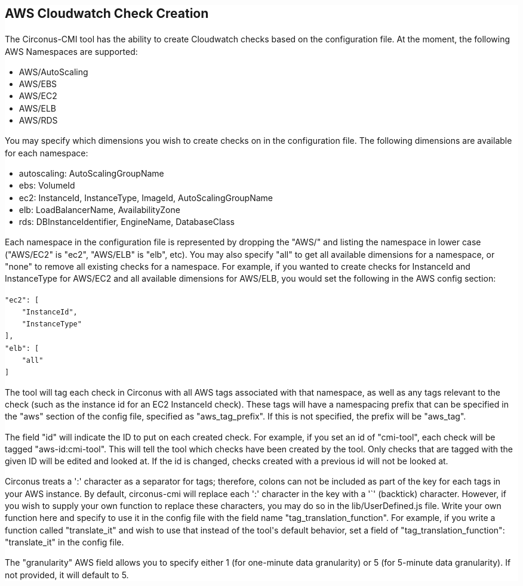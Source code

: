 ## AWS Cloudwatch Check Creation

The Circonus-CMI tool has the ability to create Cloudwatch checks based on the configuration file. At the moment, the following AWS Namespaces are supported:

 * AWS/AutoScaling
 * AWS/EBS
 * AWS/EC2
 * AWS/ELB
 * AWS/RDS
 
You may specify which dimensions you wish to create checks on in the configuration file. The following dimensions are available for each namespace:

 * autoscaling: AutoScalingGroupName
 * ebs: VolumeId
 * ec2: InstanceId, InstanceType, ImageId, AutoScalingGroupName
 * elb: LoadBalancerName, AvailabilityZone
 * rds: DBInstanceIdentifier, EngineName, DatabaseClass

Each namespace in the configuration file is represented by dropping the "AWS/" and listing the namespace in lower case ("AWS/EC2" is "ec2", "AWS/ELB" is "elb", etc). You may also specify "all" to get all available dimensions for a namespace, or "none" to remove all existing checks for a namespace. For example, if you wanted to create checks for InstanceId and InstanceType for AWS/EC2 and all available dimensions for AWS/ELB, you would set the following in the AWS config section:

	"ec2": [
		"InstanceId",
		"InstanceType"
	],
	"elb": [
		"all"
	]

The tool will tag each check in Circonus with all AWS tags associated with that namespace, as well as any tags relevant to the check (such as the instance id for an EC2 InstanceId check). These tags will have a namespacing prefix that can be specified in the "aws" section of the config file, specified as "aws_tag_prefix". If this is not specified, the prefix will be "aws_tag".

The field "id" will indicate the ID to put on each created check. For example, if you set an id of "cmi-tool", each check will be tagged "aws-id:cmi-tool". This will tell the tool which checks have been created by the tool. Only checks that are tagged with the given ID will be edited and looked at. If the id is changed, checks created with a previous id will not be looked at.

Circonus treats a ':' character as a separator for tags; therefore, colons can not be included as part of the key for each tags in your AWS instance. By default, circonus-cmi will replace each ':' character in the key with a '`' (backtick) character. However, if you wish to supply your own function to replace these characters, you may do so in the lib/UserDefined.js file. Write your own function here and specify to use it in the config file with the field name "tag_translation_function". For example, if you write a function called "translate_it" and wish to use that instead of the tool's default behavior, set a field of "tag_translation_function": "translate_it" in the config file.

The "granularity" AWS field allows you to specify either 1 (for one-minute data granularity) or 5 (for 5-minute data granularity). If not provided, it will default to 5.

